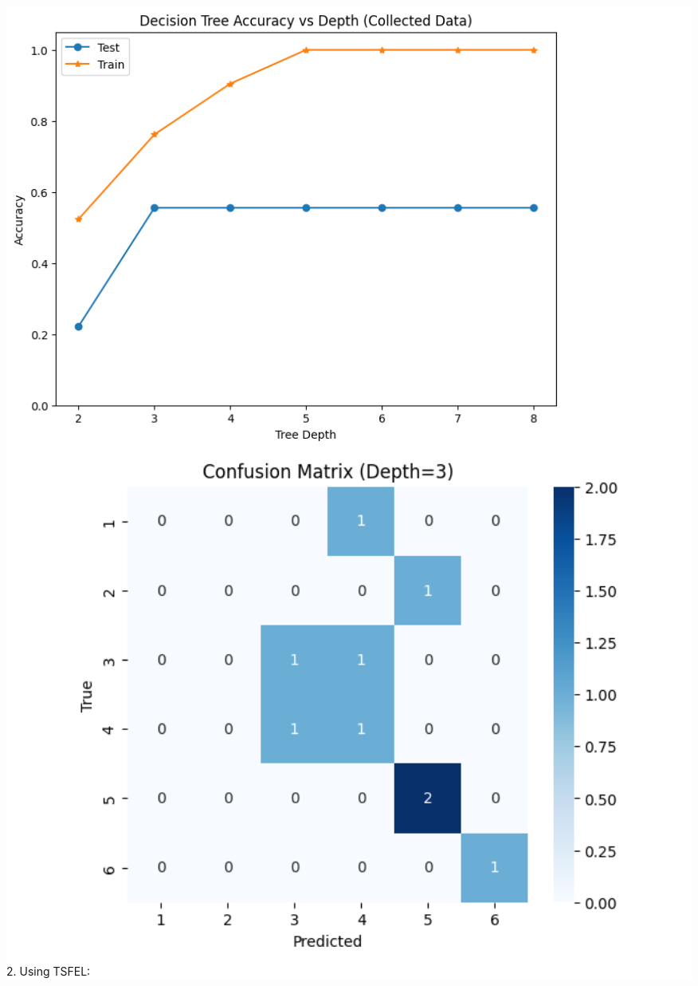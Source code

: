 <img src="results/col_raw.png" width=700px>
</div>
<div align="center">
<img src="results/colcm_raw.png" width=700px>
</div>
2. Using TSFEL:
<div align="center">